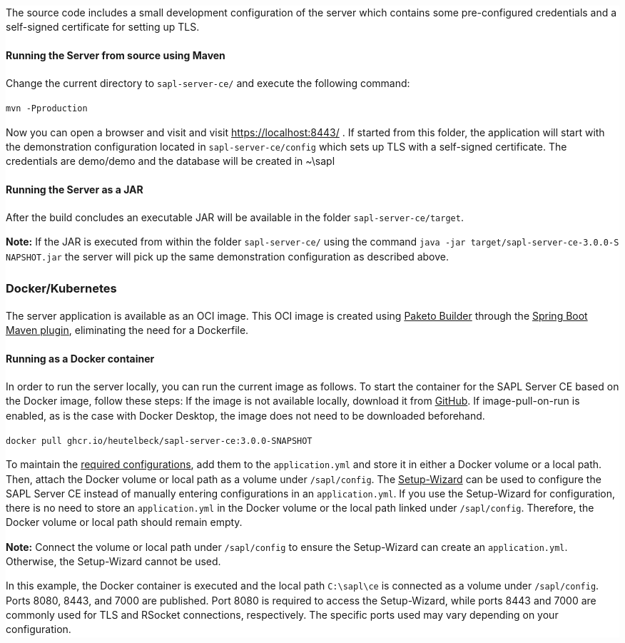The source code includes a small development configuration of the server which contains some pre-configured credentials and a self-signed certificate for setting up TLS.

#### Running the Server from source using Maven

Change the current directory to `sapl-server-ce/` and execute the following command:

```shell
mvn -Pproduction
```

Now you can open a browser and visit and visit <https://localhost:8443/> .
If started from this folder, the application will start with the demonstration configuration located in  `sapl-server-ce/config` which sets up TLS with a self-signed certificate.
The credentials are demo/demo and the database will be created in ~\\sapl

#### Running the Server as a JAR

After the build concludes an executable JAR will be available in the folder `sapl-server-ce/target`.

**Note:** If the JAR is executed from within the folder `sapl-server-ce/` using the command `java -jar target/sapl-server-ce-3.0.0-SNAPSHOT.jar` the server will pick up the same demonstration configuration as described above.

### Docker/Kubernetes

The server application is available as an OCI image. This OCI image is created using [Paketo Builder](https://paketo.io/docs/concepts/builders/) through the [Spring Boot Maven plugin](https://docs.spring.io/spring-boot/docs/current/maven-plugin/reference/htmlsingle/), eliminating the need for a Dockerfile.

#### Running as a Docker container

In order to run the server locally, you can run the current image as follows. To start the container for the SAPL Server CE based on the Docker image, follow these steps: If the image is not available locally, download it from [GitHub](https://github.com/users/heutelbeck/packages/container/package/sapl-server-ce). If image-pull-on-run is enabled, as is the case with Docker Desktop, the image does not need to be downloaded beforehand.

```shell
docker pull ghcr.io/heutelbeck/sapl-server-ce:3.0.0-SNAPSHOT
```

To maintain the [required configurations](#configuration), add them to the `application.yml` and store it in either a Docker volume or a local path. Then, attach the Docker volume or local path as a volume under `/sapl/config`. The [Setup-Wizard](#using-setup-wizard) can be used to configure the SAPL Server CE instead of manually entering configurations in an `application.yml`. If you use the Setup-Wizard for configuration, there is no need to store an `application.yml` in the Docker volume or the local path linked under `/sapl/config`. Therefore, the Docker volume or local path should remain empty.

**Note:** Connect the volume or local path under `/sapl/config` to ensure the Setup-Wizard can create an `application.yml`. Otherwise, the Setup-Wizard cannot be used.

In this example, the Docker container is executed and the local path `C:\sapl\ce` is connected as a volume under `/sapl/config`. Ports 8080, 8443, and 7000 are published. Port 8080 is required to access the Setup-Wizard, while ports 8443 and 7000 are commonly used for TLS and RSocket connections, respectively. The specific ports used may vary depending on your configuration.
